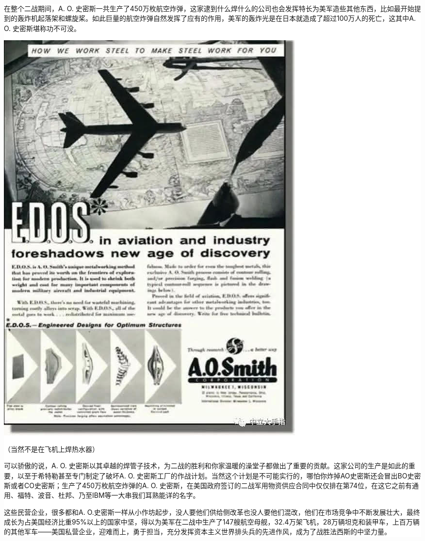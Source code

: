 在整个二战期间，A. O. 史密斯一共生产了450万枚航空炸弹，这家逮到什么焊什么的公司也会发挥特长为美军造些其他东西，比如最开始提到的轰炸机起落架和螺旋桨。如此巨量的航空炸弹自然发挥了应有的作用，美军的轰炸光是在日本就造成了超过100万人的死亡，这其中A. O. 史密斯堪称功不可没。

![A. O. 史密斯也参与了B52轰炸机的焊接工作](media/bigbigfinger_20200714_18.jpg)

（当然不是在飞机上焊热水器）

可以骄傲的说，A. O. 史密斯以其卓越的焊管子技术，为二战的胜利和你家温暖的澡堂子都做出了重要的贡献。这家公司的生产是如此的重要，以至于希特勒甚至专门制定了破坏A. O. 史密斯工厂的作战计划。当然这个计划是不可能实行的，哪怕你炸掉AO史密斯还会冒出BO史密斯或者CO史密斯；生产了450万枚航空炸弹的A. O. 史密斯，在美国政府签订的二战军用物资供应合同中仅仅排在第74位，在这它之前有通用、福特、波音、杜邦、乃至IBM等一大串我们耳熟能详的名字。

这些民营企业，很多都和A. O.史密斯一样从小作坊起步，没人要他们供给侧改革也没人要他们混改，他们在市场竞争中不断发展壮大，最终成长为占美国经济比重95%以上的国家中坚，得以为美军在二战中生产了147艘航空母舰，32.4万架飞机，28万辆坦克和装甲车，上百万辆的其他军车——美国私营企业，迎难而上，勇于担当，充分发挥资本主义世界排头兵的先进作风，成为了战胜法西斯的中坚力量。